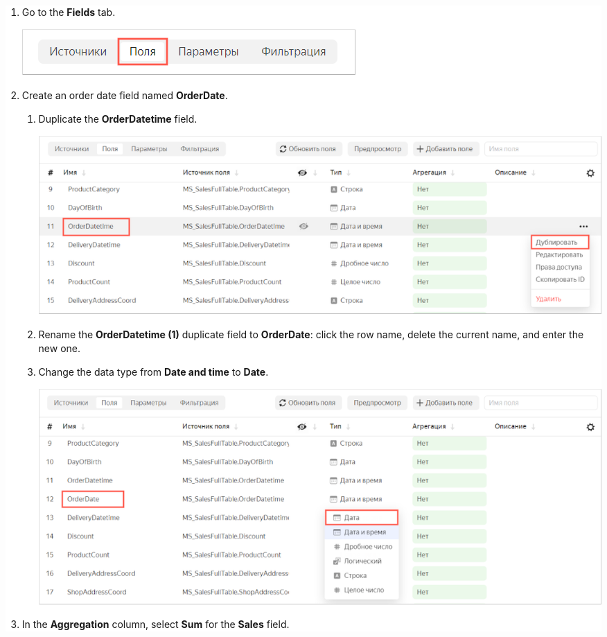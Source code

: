 1. Go to the **Fields** tab.

   ![image](../../_assets/datalens/solution-parameters/dataset-field-tab.png)

1. Create an order date field named **OrderDate**.

   1. Duplicate the **OrderDatetime** field.

      ![image](../../_assets/datalens/solution-parameters/dataset-dublicate-field.png)

   1. Rename the **OrderDatetime (1)** duplicate field to **OrderDate**: click the row name, delete the current name, and enter the new one.
   1. Change the data type from **Date and time** to **Date**.

      ![image](../../_assets/datalens/solution-parameters/dataset-rename-field.png)

1. In the **Aggregation** column, select **Sum** for the **Sales** field.
